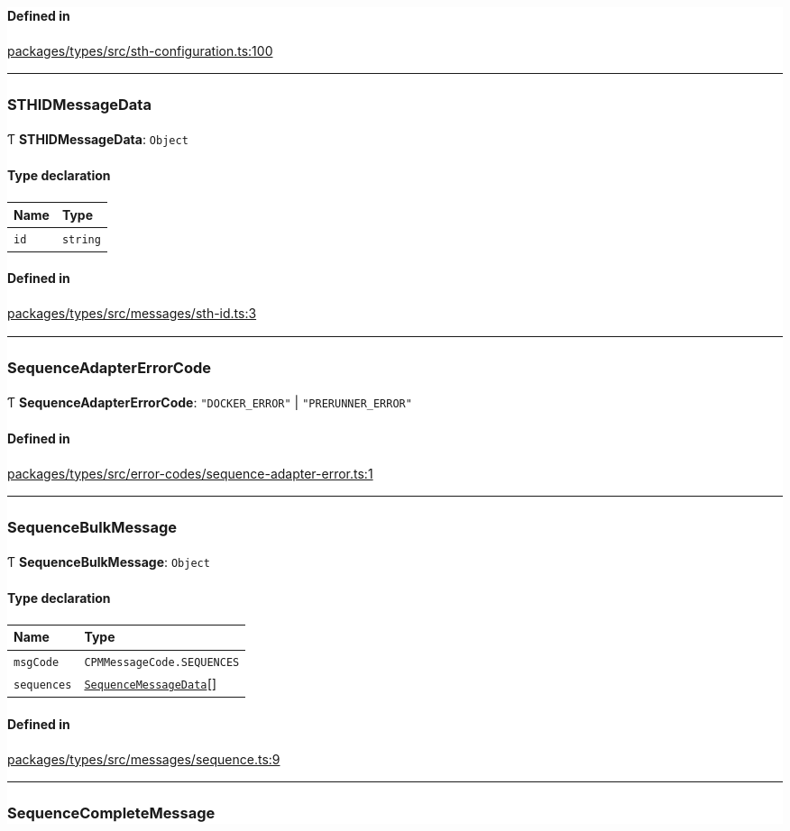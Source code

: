 #### Defined in

[packages/types/src/sth-configuration.ts:100](https://github.com/scramjetorg/transform-hub/blob/HEAD/packages/types/src/sth-configuration.ts#L100)

___

### STHIDMessageData

Ƭ **STHIDMessageData**: `Object`

#### Type declaration

| Name | Type |
| :------ | :------ |
| `id` | `string` |

#### Defined in

[packages/types/src/messages/sth-id.ts:3](https://github.com/scramjetorg/transform-hub/blob/HEAD/packages/types/src/messages/sth-id.ts#L3)

___

### SequenceAdapterErrorCode

Ƭ **SequenceAdapterErrorCode**: ``"DOCKER_ERROR"`` \| ``"PRERUNNER_ERROR"``

#### Defined in

[packages/types/src/error-codes/sequence-adapter-error.ts:1](https://github.com/scramjetorg/transform-hub/blob/HEAD/packages/types/src/error-codes/sequence-adapter-error.ts#L1)

___

### SequenceBulkMessage

Ƭ **SequenceBulkMessage**: `Object`

#### Type declaration

| Name | Type |
| :------ | :------ |
| `msgCode` | `CPMMessageCode.SEQUENCES` |
| `sequences` | [`SequenceMessageData`](modules.md#sequencemessagedata)[] |

#### Defined in

[packages/types/src/messages/sequence.ts:9](https://github.com/scramjetorg/transform-hub/blob/HEAD/packages/types/src/messages/sequence.ts#L9)

___

### SequenceCompleteMessage
